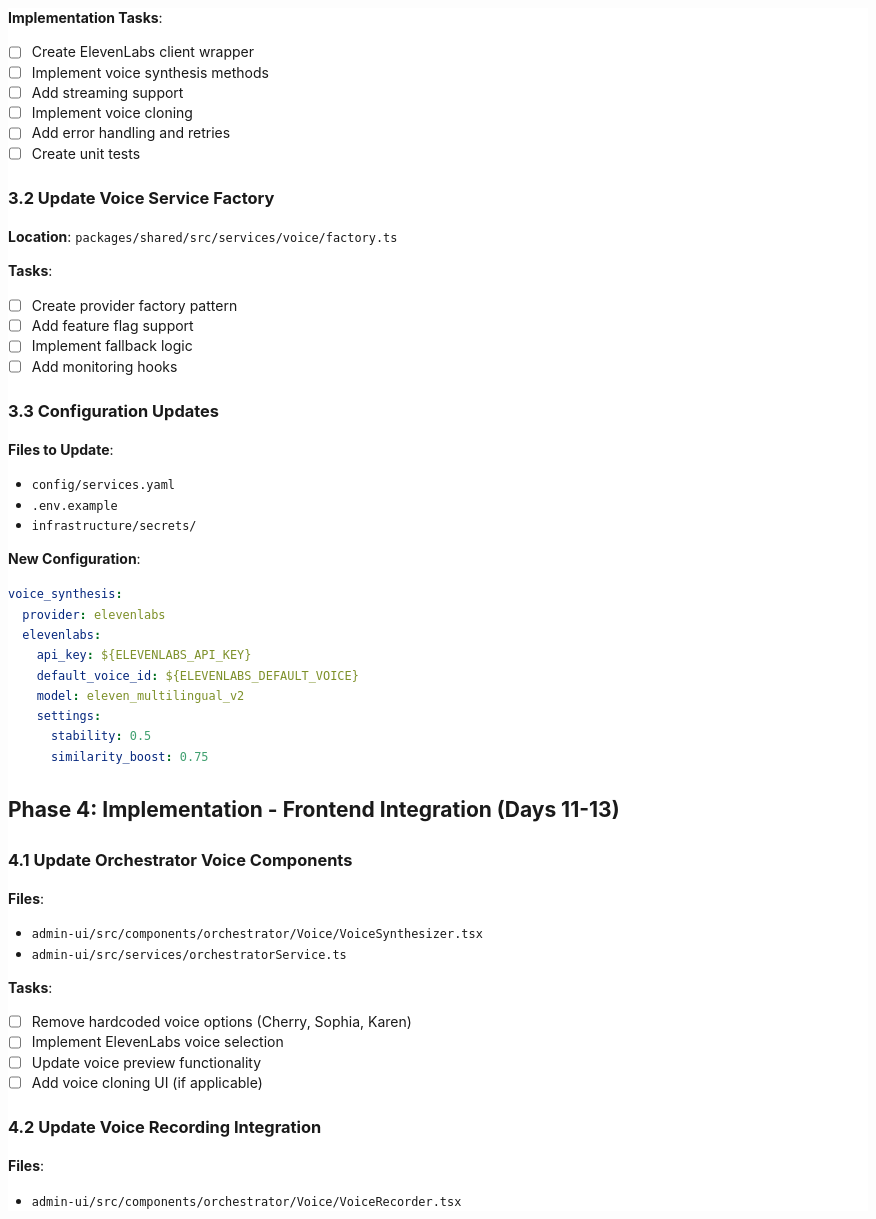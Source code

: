 **Implementation Tasks**:
- [ ] Create ElevenLabs client wrapper
- [ ] Implement voice synthesis methods
- [ ] Add streaming support
- [ ] Implement voice cloning
- [ ] Add error handling and retries
- [ ] Create unit tests

### 3.2 Update Voice Service Factory
**Location**: `packages/shared/src/services/voice/factory.ts`

**Tasks**:
- [ ] Create provider factory pattern
- [ ] Add feature flag support
- [ ] Implement fallback logic
- [ ] Add monitoring hooks

### 3.3 Configuration Updates
**Files to Update**:
- `config/services.yaml`
- `.env.example`
- `infrastructure/secrets/`

**New Configuration**:
```yaml
voice_synthesis:
  provider: elevenlabs
  elevenlabs:
    api_key: ${ELEVENLABS_API_KEY}
    default_voice_id: ${ELEVENLABS_DEFAULT_VOICE}
    model: eleven_multilingual_v2
    settings:
      stability: 0.5
      similarity_boost: 0.75
```

## Phase 4: Implementation - Frontend Integration (Days 11-13)

### 4.1 Update Orchestrator Voice Components
**Files**:
- `admin-ui/src/components/orchestrator/Voice/VoiceSynthesizer.tsx`
- `admin-ui/src/services/orchestratorService.ts`

**Tasks**:
- [ ] Remove hardcoded voice options (Cherry, Sophia, Karen)
- [ ] Implement ElevenLabs voice selection
- [ ] Update voice preview functionality
- [ ] Add voice cloning UI (if applicable)

### 4.2 Update Voice Recording Integration
**Files**:
- `admin-ui/src/components/orchestrator/Voice/VoiceRecorder.tsx`
